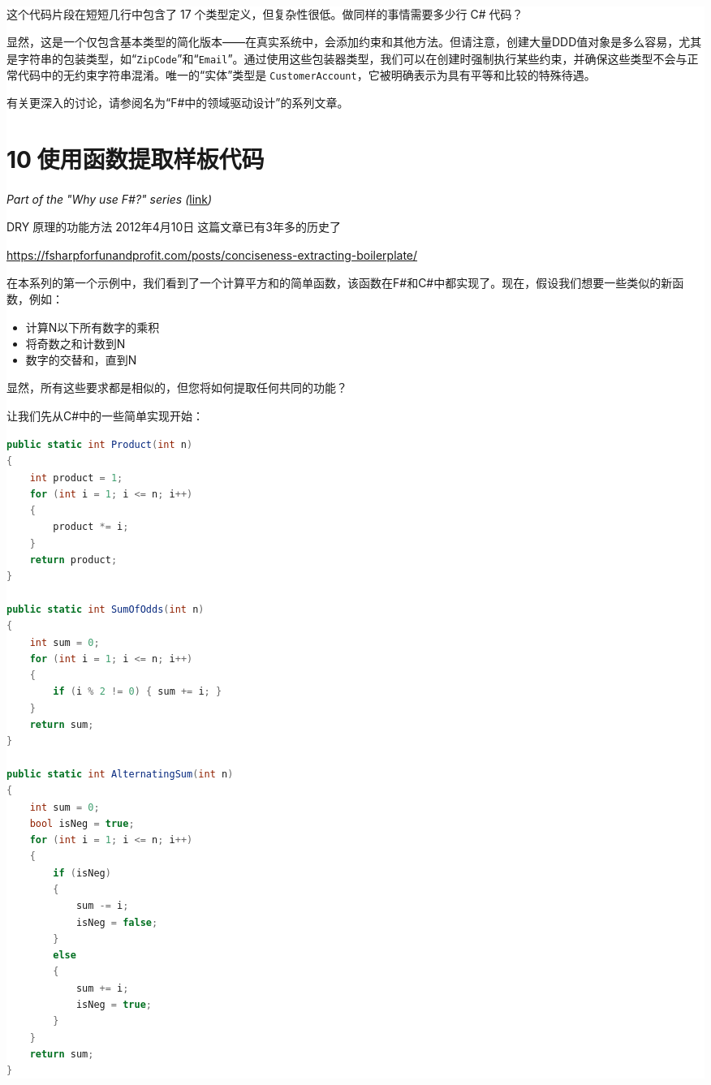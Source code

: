 这个代码片段在短短几行中包含了 17 个类型定义，但复杂性很低。做同样的事情需要多少行 C# 代码？

显然，这是一个仅包含基本类型的简化版本——在真实系统中，会添加约束和其他方法。但请注意，创建大量DDD值对象是多么容易，尤其是字符串的包装类型，如“`ZipCode`”和“`Email`”。通过使用这些包装器类型，我们可以在创建时强制执行某些约束，并确保这些类型不会与正常代码中的无约束字符串混淆。唯一的“实体”类型是 `CustomerAccount`，它被明确表示为具有平等和比较的特殊待遇。

有关更深入的讨论，请参阅名为“F#中的领域驱动设计”的系列文章。

# 10 使用函数提取样板代码

*Part of the "Why use F#?" series (*[link](https://fsharpforfunandprofit.com/posts/conciseness-extracting-boilerplate/#series-toc)*)*

DRY 原理的功能方法
2012年4月10日 这篇文章已有3年多的历史了

https://fsharpforfunandprofit.com/posts/conciseness-extracting-boilerplate/

在本系列的第一个示例中，我们看到了一个计算平方和的简单函数，该函数在F#和C#中都实现了。现在，假设我们想要一些类似的新函数，例如：

- 计算N以下所有数字的乘积
- 将奇数之和计数到N
- 数字的交替和，直到N

显然，所有这些要求都是相似的，但您将如何提取任何共同的功能？

让我们先从C#中的一些简单实现开始：

```c#
public static int Product(int n)
{
    int product = 1;
    for (int i = 1; i <= n; i++)
    {
        product *= i;
    }
    return product;
}

public static int SumOfOdds(int n)
{
    int sum = 0;
    for (int i = 1; i <= n; i++)
    {
        if (i % 2 != 0) { sum += i; }
    }
    return sum;
}

public static int AlternatingSum(int n)
{
    int sum = 0;
    bool isNeg = true;
    for (int i = 1; i <= n; i++)
    {
        if (isNeg)
        {
            sum -= i;
            isNeg = false;
        }
        else
        {
            sum += i;
            isNeg = true;
        }
    }
    return sum;
}
```